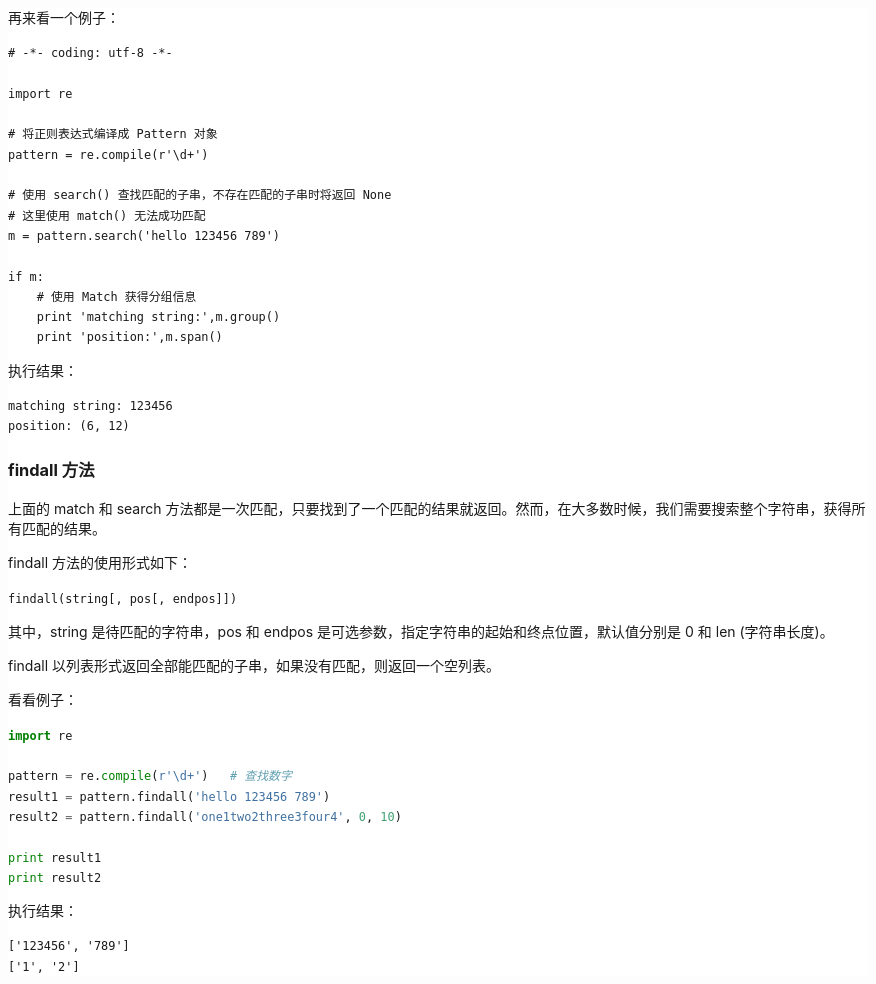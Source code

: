 再来看一个例子：

```
# -*- coding: utf-8 -*-

import re
 
# 将正则表达式编译成 Pattern 对象
pattern = re.compile(r'\d+') 
 
# 使用 search() 查找匹配的子串，不存在匹配的子串时将返回 None 
# 这里使用 match() 无法成功匹配 
m = pattern.search('hello 123456 789') 
 
if m: 
    # 使用 Match 获得分组信息 
    print 'matching string:',m.group()
    print 'position:',m.span()
```

执行结果：

```
matching string: 123456
position: (6, 12)
```

### findall 方法

上面的 match 和 search 方法都是一次匹配，只要找到了一个匹配的结果就返回。然而，在大多数时候，我们需要搜索整个字符串，获得所有匹配的结果。

findall 方法的使用形式如下：

```
findall(string[, pos[, endpos]])
```

其中，string 是待匹配的字符串，pos 和 endpos 是可选参数，指定字符串的起始和终点位置，默认值分别是 0 和 len (字符串长度)。

findall 以列表形式返回全部能匹配的子串，如果没有匹配，则返回一个空列表。

看看例子：

```python
import re
 
pattern = re.compile(r'\d+')   # 查找数字
result1 = pattern.findall('hello 123456 789')
result2 = pattern.findall('one1two2three3four4', 0, 10)
 
print result1
print result2
```

执行结果：

```
['123456', '789']
['1', '2']
```
